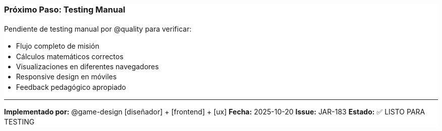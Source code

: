 ### Próximo Paso: Testing Manual

Pendiente de testing manual por @quality para verificar:
- Flujo completo de misión
- Cálculos matemáticos correctos
- Visualizaciones en diferentes navegadores
- Responsive design en móviles
- Feedback pedagógico apropiado

---

**Implementado por:** @game-design [diseñador] + [frontend] + [ux]
**Fecha:** 2025-10-20
**Issue:** JAR-183
**Estado:** ✅ LISTO PARA TESTING

